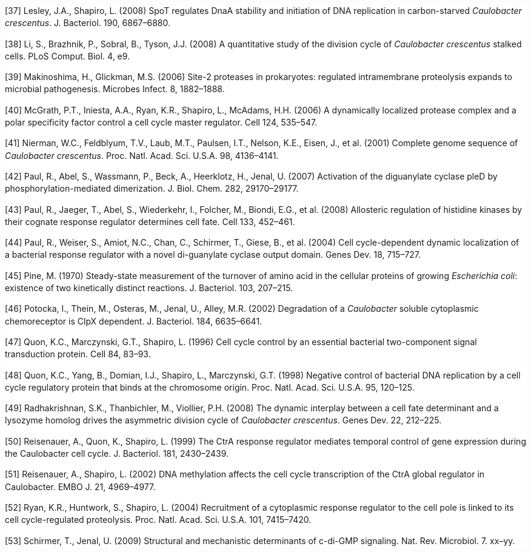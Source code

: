 [37] Lesley, J.A., Shapiro, L. (2008) SpoT regulates DnaA stability and initiation of DNA replication in carbon-starved *Caulobacter crescentus*. J. Bacteriol. 190, 6867–6880.

[38] Li, S., Brazhnik, P., Sobral, B., Tyson, J.J. (2008) A quantitative study of the division cycle of *Caulobacter crescentus* stalked cells. PLoS Comput. Biol. 4, e9.

[39] Makinoshima, H., Glickman, M.S. (2006) Site-2 proteases in prokaryotes: regulated intramembrane proteolysis expands to microbial pathogenesis. Microbes Infect. 8, 1882–1888.

[40] McGrath, P.T., Iniesta, A.A., Ryan, K.R., Shapiro, L., McAdams, H.H. (2006) A dynamically localized protease complex and a polar specificity factor control a cell cycle master regulator. Cell 124, 535–547.

[41] Nierman, W.C., Feldblyum, T.V., Laub, M.T., Paulsen, I.T., Nelson, K.E., Eisen, J., et al. (2001) Complete genome sequence of *Caulobacter crescentus*. Proc. Natl. Acad. Sci. U.S.A. 98, 4136–4141.

[42] Paul, R., Abel, S., Wassmann, P., Beck, A., Heerklotz, H., Jenal, U. (2007) Activation of the diguanylate cyclase pleD by phosphorylation-mediated dimerization. J. Biol. Chem. 282, 29170–29177.

[43] Paul, R., Jaeger, T., Abel, S., Wiederkehr, I., Folcher, M., Biondi, E.G., et al. (2008) Allosteric regulation of histidine kinases by their cognate response regulator determines cell fate. Cell 133, 452–461.

[44] Paul, R., Weiser, S., Amiot, N.C., Chan, C., Schirmer, T., Giese, B., et al. (2004) Cell cycle-dependent dynamic localization of a bacterial response regulator with a novel di-guanylate cyclase output domain. Genes Dev. 18, 715–727.

[45] Pine, M. (1970) Steady-state measurement of the turnover of amino acid in the cellular proteins of growing *Escherichia coli*: existence of two kinetically distinct reactions. J. Bacteriol. 103, 207–215.

[46] Potocka, I., Thein, M., Osteras, M., Jenal, U., Alley, M.R. (2002) Degradation of a *Caulobacter* soluble cytoplasmic chemoreceptor is ClpX dependent. J. Bacteriol. 184, 6635–6641.

[47] Quon, K.C., Marczynski, G.T., Shapiro, L. (1996) Cell cycle control by an essential bacterial two-component signal transduction protein. Cell 84, 83–93.

[48] Quon, K.C., Yang, B., Domian, I.J., Shapiro, L., Marczynski, G.T. (1998) Negative control of bacterial DNA replication by a cell cycle regulatory protein that binds at the chromosome origin. Proc. Natl. Acad. Sci. U.S.A. 95, 120–125.

[49] Radhakrishnan, S.K., Thanbichler, M., Viollier, P.H. (2008) The dynamic interplay between a cell fate determinant and a lysozyme homolog drives the asymmetric division cycle of *Caulobacter crescentus*. Genes Dev. 22, 212–225.

[50] Reisenauer, A., Quon, K., Shapiro, L. (1999) The CtrA response regulator mediates temporal control of gene expression during the Caulobacter cell cycle. J. Bacteriol. 181, 2430–2439.

[51] Reisenauer, A., Shapiro, L. (2002) DNA methylation affects the cell cycle transcription of the CtrA global regulator in Caulobacter. EMBO J. 21, 4969–4977.

[52] Ryan, K.R., Huntwork, S., Shapiro, L. (2004) Recruitment of a cytoplasmic response regulator to the cell pole is linked to its cell cycle-regulated proteolysis. Proc. Natl. Acad. Sci. U.S.A. 101, 7415–7420.

[53] Schirmer, T., Jenal, U. (2009) Structural and mechanistic determinants of c-di-GMP signaling. Nat. Rev. Microbiol. 7. xx–yy.
